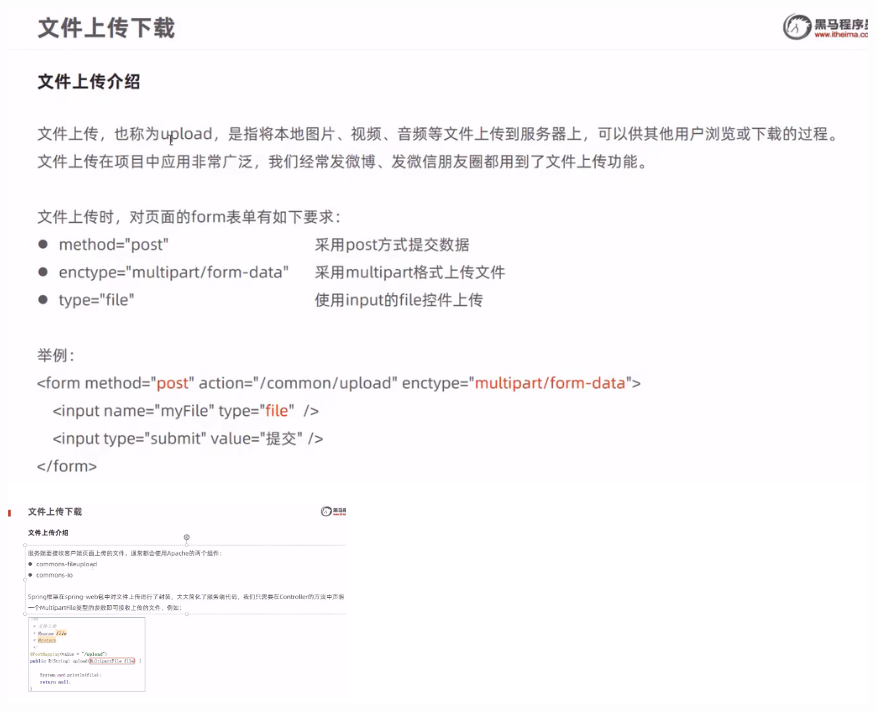 ![image-20230106212739676](typora图片/image-20230106212739676.png)

<img src="typora图片/image-20230106212931520.png" alt="image-20230106212931520" style="zoom: 33%;" />
